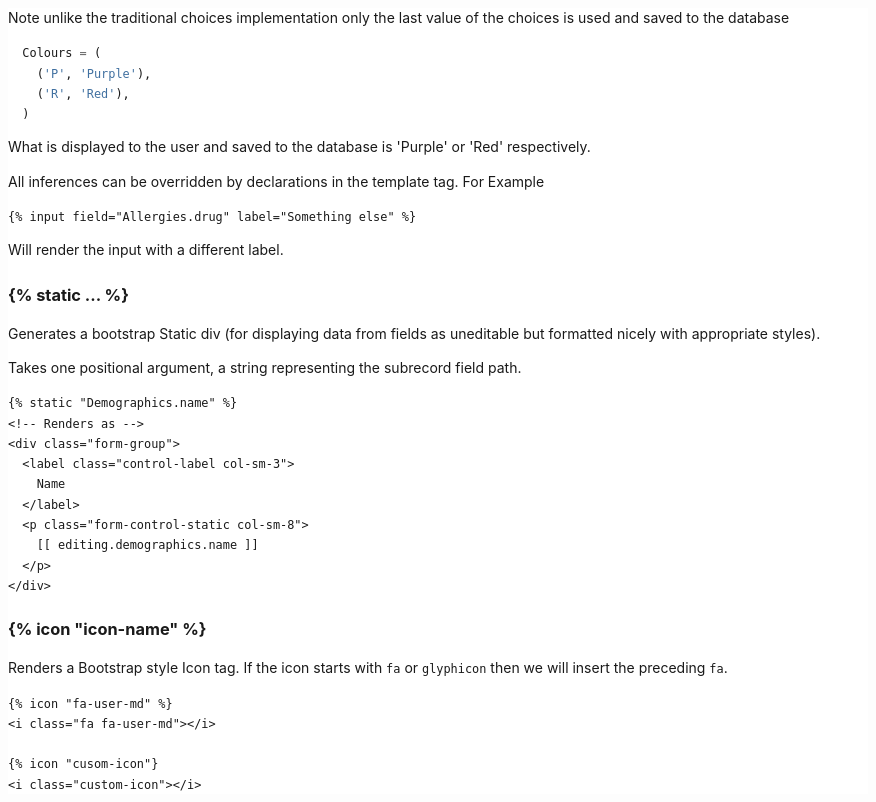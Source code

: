 Note unlike the traditional choices implementation only the last value of the choices is used and saved to the database

```python
  Colours = (
    ('P', 'Purple'),
    ('R', 'Red'),
  )
```

What is displayed to the user and saved to the database is 'Purple' or 'Red' respectively.

All inferences can be overridden by declarations in the template tag. For Example

```html
{% input field="Allergies.drug" label="Something else" %}
```

Will render the input with a different label.


### {% static ... %}

Generates a bootstrap Static div (for displaying data from fields as uneditable but formatted nicely with appropriate styles).

Takes one positional argument, a string representing the subrecord field path.


    {% static "Demographics.name" %}
    <!-- Renders as -->
    <div class="form-group">
      <label class="control-label col-sm-3">
        Name
      </label>
      <p class="form-control-static col-sm-8">
        [[ editing.demographics.name ]]
      </p>
    </div>


### {% icon "icon-name" %}

Renders a Bootstrap style Icon tag.
If the icon starts with `fa` or `glyphicon` then we will insert the preceding `fa`.

    {% icon "fa-user-md" %}
    <i class="fa fa-user-md"></i>

    {% icon "cusom-icon"}
    <i class="custom-icon"></i>

